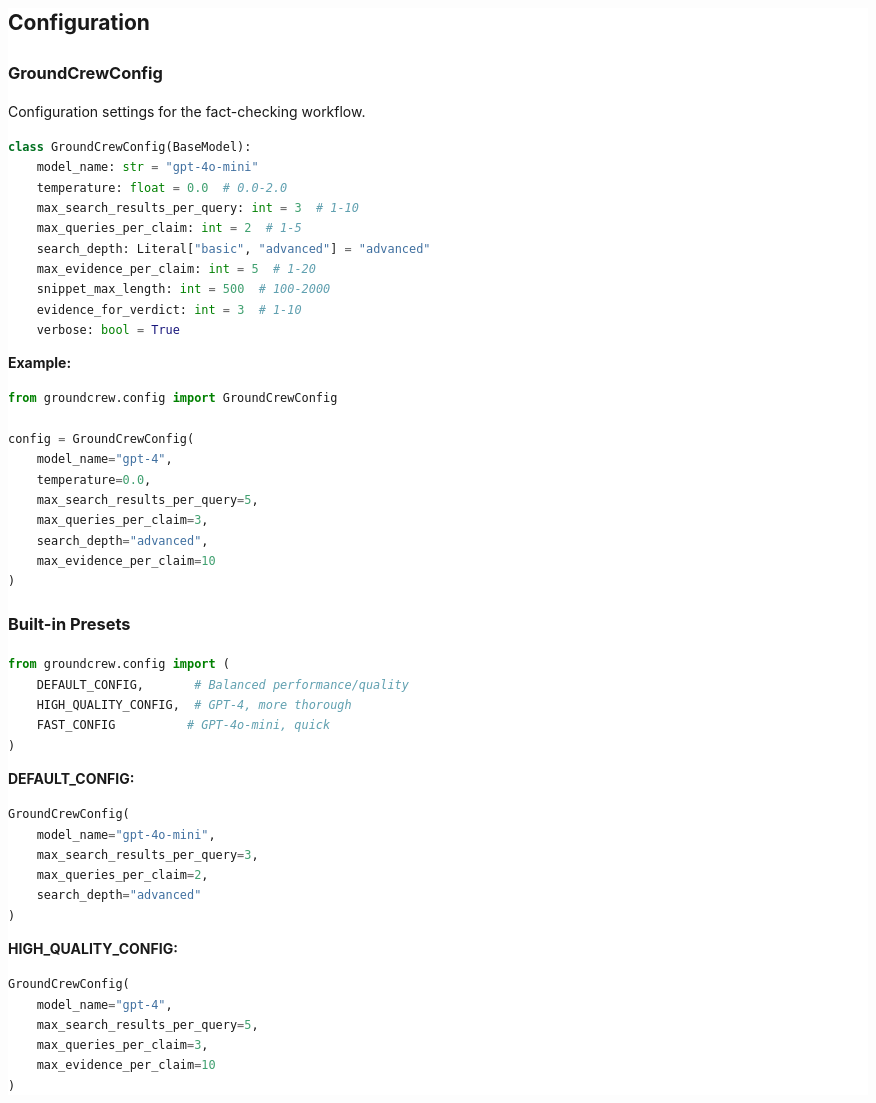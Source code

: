 ## Configuration

### GroundCrewConfig

Configuration settings for the fact-checking workflow.

```python
class GroundCrewConfig(BaseModel):
    model_name: str = "gpt-4o-mini"
    temperature: float = 0.0  # 0.0-2.0
    max_search_results_per_query: int = 3  # 1-10
    max_queries_per_claim: int = 2  # 1-5
    search_depth: Literal["basic", "advanced"] = "advanced"
    max_evidence_per_claim: int = 5  # 1-20
    snippet_max_length: int = 500  # 100-2000
    evidence_for_verdict: int = 3  # 1-10
    verbose: bool = True
```

**Example:**
```python
from groundcrew.config import GroundCrewConfig

config = GroundCrewConfig(
    model_name="gpt-4",
    temperature=0.0,
    max_search_results_per_query=5,
    max_queries_per_claim=3,
    search_depth="advanced",
    max_evidence_per_claim=10
)
```

### Built-in Presets

```python
from groundcrew.config import (
    DEFAULT_CONFIG,       # Balanced performance/quality
    HIGH_QUALITY_CONFIG,  # GPT-4, more thorough
    FAST_CONFIG          # GPT-4o-mini, quick
)
```

**DEFAULT_CONFIG:**
```python
GroundCrewConfig(
    model_name="gpt-4o-mini",
    max_search_results_per_query=3,
    max_queries_per_claim=2,
    search_depth="advanced"
)
```

**HIGH_QUALITY_CONFIG:**
```python
GroundCrewConfig(
    model_name="gpt-4",
    max_search_results_per_query=5,
    max_queries_per_claim=3,
    max_evidence_per_claim=10
)
```
